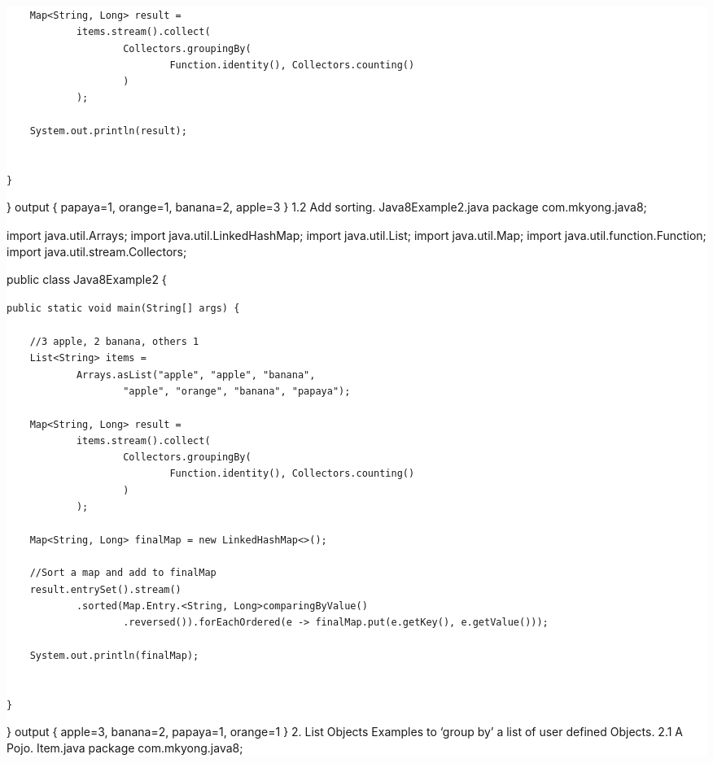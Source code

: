         Map<String, Long> result =
                items.stream().collect(
                        Collectors.groupingBy(
                                Function.identity(), Collectors.counting()
                        )
                );

        System.out.println(result);


    }
}
output
{
	papaya=1, orange=1, banana=2, apple=3
}
1.2 Add sorting.
Java8Example2.java
package com.mkyong.java8;

import java.util.Arrays;
import java.util.LinkedHashMap;
import java.util.List;
import java.util.Map;
import java.util.function.Function;
import java.util.stream.Collectors;

public class Java8Example2 {

    public static void main(String[] args) {

        //3 apple, 2 banana, others 1
        List<String> items =
                Arrays.asList("apple", "apple", "banana",
                        "apple", "orange", "banana", "papaya");

        Map<String, Long> result =
                items.stream().collect(
                        Collectors.groupingBy(
                                Function.identity(), Collectors.counting()
                        )
                );

        Map<String, Long> finalMap = new LinkedHashMap<>();

        //Sort a map and add to finalMap
        result.entrySet().stream()
                .sorted(Map.Entry.<String, Long>comparingByValue()
                        .reversed()).forEachOrdered(e -> finalMap.put(e.getKey(), e.getValue()));

        System.out.println(finalMap);


    }
}
output
{
	apple=3, banana=2, papaya=1, orange=1
}
2. List Objects
Examples to ‘group by’ a list of user defined Objects.
2.1 A Pojo.
Item.java
package com.mkyong.java8;
